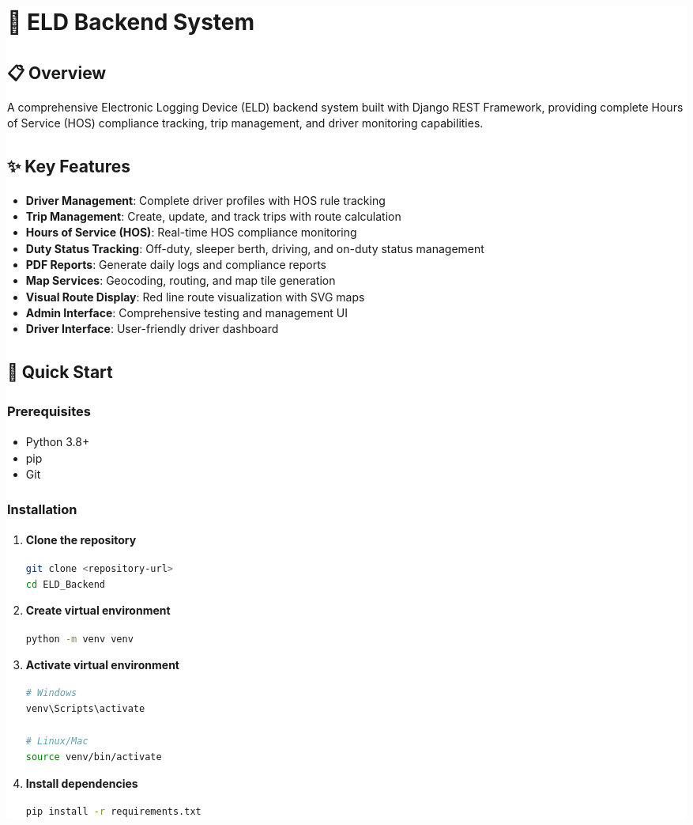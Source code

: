 # 🚛 ELD Backend System

## 📋 **Overview**

A comprehensive Electronic Logging Device (ELD) backend system built with Django REST Framework, providing complete Hours of Service (HOS) compliance tracking, trip management, and driver monitoring capabilities.

## ✨ **Key Features**

- **Driver Management**: Complete driver profiles with HOS rule tracking
- **Trip Management**: Create, update, and track trips with route calculation
- **Hours of Service (HOS)**: Real-time HOS compliance monitoring
- **Duty Status Tracking**: Off-duty, sleeper berth, driving, and on-duty status management
- **PDF Reports**: Generate daily logs and compliance reports
- **Map Services**: Geocoding, routing, and map tile generation
- **Visual Route Display**: Red line route visualization with SVG maps
- **Admin Interface**: Comprehensive testing and management UI
- **Driver Interface**: User-friendly driver dashboard

## 🚀 **Quick Start**

### **Prerequisites**
- Python 3.8+
- pip
- Git

### **Installation**

1. **Clone the repository**
   ```bash
   git clone <repository-url>
   cd ELD_Backend
   ```

2. **Create virtual environment**
   ```bash
   python -m venv venv
   ```

3. **Activate virtual environment**
   ```bash
   # Windows
   venv\Scripts\activate
   
   # Linux/Mac
   source venv/bin/activate
   ```

4. **Install dependencies**
   ```bash
   pip install -r requirements.txt
   ```
